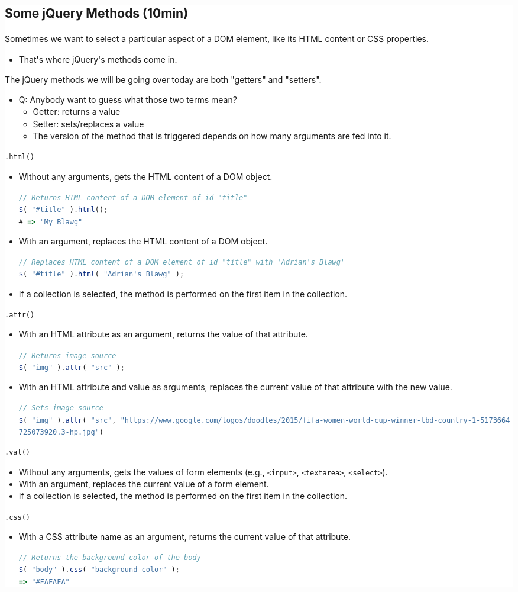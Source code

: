 ## Some jQuery Methods (10min)

Sometimes we want to select a particular aspect of a DOM element, like its HTML content or CSS properties.
- That's where jQuery's methods come in.

The jQuery methods we will be going over today are both "getters" and "setters".
- Q: Anybody want to guess what those two terms mean?
  - Getter: returns a value
  - Setter: sets/replaces a value
  - The version of the method that is triggered depends on how many arguments are fed into it.

`.html()`
- Without any arguments, gets the HTML content of a DOM object.

  ```javascript
  // Returns HTML content of a DOM element of id "title"
  $( "#title" ).html();
  # => "My Blawg"
  ```

- With an argument, replaces the HTML content of a DOM object.

  ```javascript
  // Replaces HTML content of a DOM element of id "title" with 'Adrian's Blawg'
  $( "#title" ).html( "Adrian's Blawg" );
  ```

- If a collection is selected, the method is performed on the first item in the collection.

`.attr()`
- With an HTML attribute as an argument, returns the value of that attribute.

  ```javascript
  // Returns image source
  $( "img" ).attr( "src" );
  ```

- With an HTML attribute and value as arguments, replaces the current value of that attribute with the new value.

  ```javascript
  // Sets image source
  $( "img" ).attr( "src", "https://www.google.com/logos/doodles/2015/fifa-women-world-cup-winner-tbd-country-1-5173664725073920.3-hp.jpg")
  ```

`.val()`
- Without any arguments, gets the values of form elements (e.g., `<input>`, `<textarea>`, `<select>`).
- With an argument, replaces the current value of a form element.
- If a collection is selected, the method is performed on the first item in the collection.

`.css()`
- With a CSS attribute name as an argument, returns the current value of that attribute.

  ```javascript
  // Returns the background color of the body
  $( "body" ).css( "background-color" );
  => "#FAFAFA"
  ```
